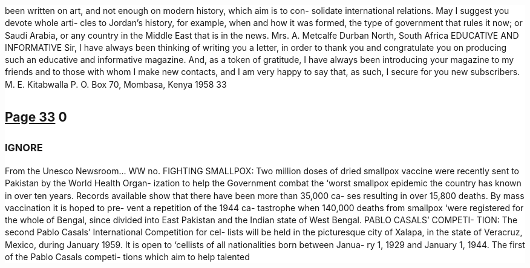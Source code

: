 been written on art, and not enough on 
modern history, which aim is to con- 
solidate international relations. 
May I suggest you devote whole arti- 
cles to Jordan’s history, for example, 
when and how it was formed, the type 
of government that rules it now; or 
Saudi Arabia, or any country in the 
Middle East that is in the news. 
Mrs. A. Metcalfe 
Durban North, South Africa 
EDUCATIVE AND INFORMATIVE 
Sir, 
I have always been thinking of 
writing you a letter, in order to thank 
you and congratulate you on producing 
such an educative and informative 
magazine. And, as a token of gratitude, 
I have always been introducing your 
magazine to my friends and to those 
with whom I make new contacts, and 
I am very happy to say that, as such, 
I secure for you new subscribers. 
M. E. Kitabwalla 
P. O. Box 70, 
Mombasa, Kenya 
1958 
33

## [Page 33](https://demo.humlab.umu.se/courier/066266engo.pdf#page=33) 0

### IGNORE

From the Unesco Newsroom... 
WW no. FIGHTING SMALLPOX: 
Two million doses of dried smallpox 
vaccine were recently sent to 
Pakistan by the World Health Organ- 
ization to help the Government 
combat the ‘worst smallpox epidemic 
the country has known in over ten 
years. Records available show that 
there have been more than 35,000 ca- 
ses resulting in over 15,800 deaths. By 
mass vaccination it is hoped to pre- 
vent a repetition of the 1944 ca- 
tastrophe when 140,000 deaths from 
smallpox ‘were registered for the whole 
of Bengal, since divided into East 
Pakistan and the Indian state of West 
Bengal. 
PABLO CASALS’ COMPETI- 
TION: The second Pablo Casals’ 
International Competition for cel- 
lists will be held in the picturesque 
city of Xalapa, in the state of 
Veracruz, Mexico, during January 
1959. It is open to ‘cellists of all 
nationalities born between Janua- 
ry 1, 1929 and January 1, 1944. The 
first of the Pablo Casals competi- 
tions which aim to help talented 